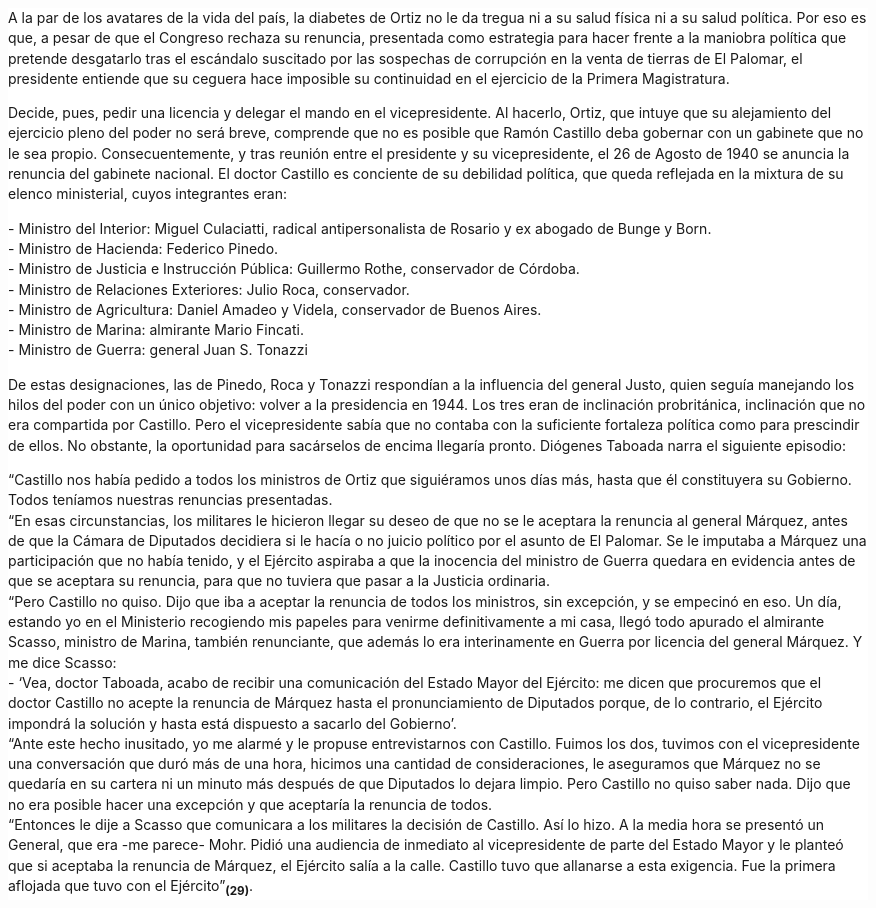 A la par de los avatares de la vida del país, la diabetes de Ortiz no le da tregua ni a su salud física ni a su salud política. Por eso es que, a pesar de que el Congreso rechaza su renuncia, presentada como estrategia para hacer frente a la maniobra política que pretende desgatarlo tras el escándalo suscitado por las sospechas de corrupción en la venta de tierras de El Palomar, el presidente entiende que su ceguera hace imposible su continuidad en el ejercicio de la Primera Magistratura.

Decide, pues, pedir una licencia y delegar el mando en el vicepresidente. Al hacerlo, Ortiz, que intuye que su alejamiento del ejercicio pleno del poder no será breve, comprende que no es posible que Ramón Castillo deba gobernar con un gabinete que no le sea propio. Consecuentemente, y tras reunión entre el presidente y su vicepresidente, el 26 de Agosto de 1940 se anuncia la renuncia del gabinete nacional. El doctor Castillo es conciente de su debilidad política, que queda reflejada en la mixtura de su elenco ministerial, cuyos integrantes eran:

\- Ministro del Interior: Miguel Culaciatti, radical antipersonalista de Rosario y ex abogado de Bunge y Born.  
\- Ministro de Hacienda: Federico Pinedo.  
\- Ministro de Justicia e Instrucción Pública: Guillermo Rothe, conservador de Córdoba.  
\- Ministro de Relaciones Exteriores: Julio Roca, conservador.  
\- Ministro de Agricultura: Daniel Amadeo y Videla, conservador de Buenos Aires.  
\- Ministro de Marina: almirante Mario Fincati.  
\- Ministro de Guerra: general Juan S. Tonazzi

De estas designaciones, las de Pinedo, Roca y Tonazzi respondían a la influencia del general Justo, quien seguía manejando los hilos del poder con un único objetivo: volver a la presidencia en 1944. Los tres eran de inclinación probritánica, inclinación que no era compartida por Castillo. Pero el vicepresidente sabía que no contaba con la suficiente fortaleza política como para prescindir de ellos. No obstante, la oportunidad para sacárselos de encima llegaría pronto. Diógenes Taboada narra el siguiente episodio:

“Castillo nos había pedido a todos los ministros de Ortiz que siguiéramos unos días más, hasta que él constituyera su Gobierno. Todos teníamos nuestras renuncias presentadas.  
“En esas circunstancias, los militares le hicieron llegar su deseo de que no se le aceptara la renuncia al general Márquez, antes de que la Cámara de Diputados decidiera si le hacía o no juicio político por el asunto de El Palomar. Se le imputaba a Márquez una participación que no había tenido, y el Ejército aspiraba a que la inocencia del ministro de Guerra quedara en evidencia antes de que se aceptara su renuncia, para que no tuviera que pasar a la Justicia ordinaria.  
“Pero Castillo no quiso. Dijo que iba a aceptar la renuncia de todos los ministros, sin excepción, y se empecinó en eso. Un día, estando yo en el Ministerio recogiendo mis papeles para venirme definitivamente a mi casa, llegó todo apurado el almirante Scasso, ministro de Marina, también renunciante, que además lo era interinamente en Guerra por licencia del general Márquez. Y me dice Scasso:  
\- ‘Vea, doctor Taboada, acabo de recibir una comunicación del Estado Mayor del Ejército: me dicen que procuremos que el doctor Castillo no acepte la renuncia de Márquez hasta el pronunciamiento de Diputados porque, de lo contrario, el Ejército impondrá la solución y hasta está dispuesto a sacarlo del Gobierno’.  
“Ante este hecho inusitado, yo me alarmé y le propuse entrevistarnos con Castillo. Fuimos los dos, tuvimos con el vicepresidente una conversación que duró más de una hora, hicimos una cantidad de consideraciones, le aseguramos que Márquez no se quedaría en su cartera ni un minuto más después de que Diputados lo dejara limpio. Pero Castillo no quiso saber nada. Dijo que no era posible hacer una excepción y que aceptaría la renuncia de todos.  
“Entonces le dije a Scasso que comunicara a los militares la decisión de Castillo. Así lo hizo. A la media hora se presentó un General, que era -me parece- Mohr. Pidió una audiencia de inmediato al vicepresidente de parte del Estado Mayor y le planteó que si aceptaba la renuncia de Márquez, el Ejército salía a la calle. Castillo tuvo que allanarse a esta exigencia. Fue la primera aflojada que tuvo con el Ejército”<sub><strong>(29)</strong></sub>.
